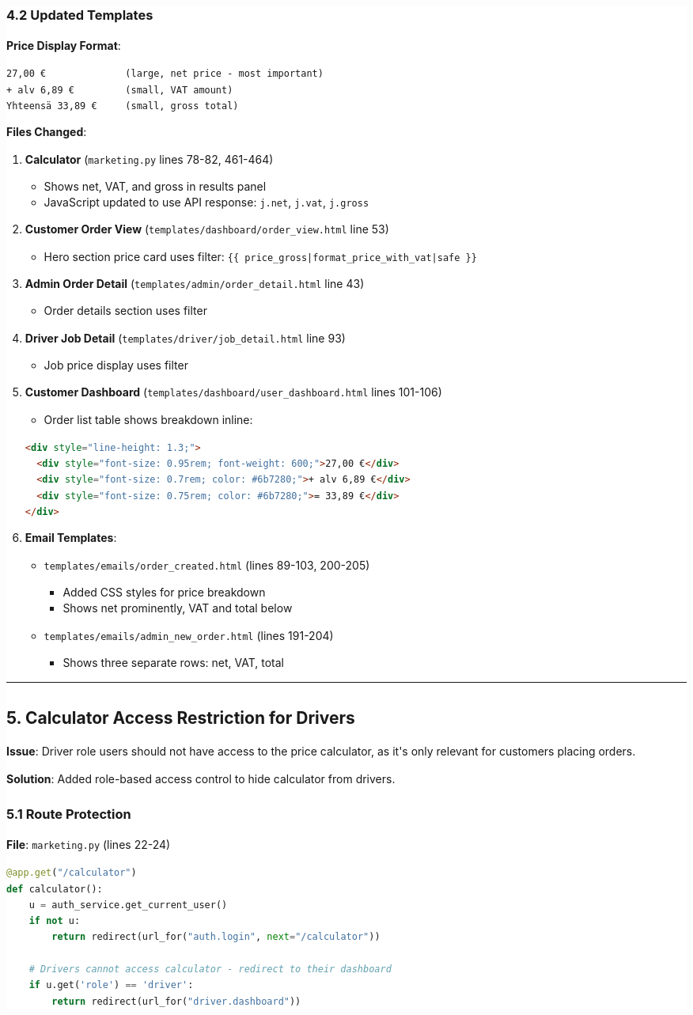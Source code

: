 ### 4.2 Updated Templates

**Price Display Format**:
```
27,00 €              (large, net price - most important)
+ alv 6,89 €         (small, VAT amount)
Yhteensä 33,89 €     (small, gross total)
```

**Files Changed**:

1. **Calculator** (`marketing.py` lines 78-82, 461-464)
   - Shows net, VAT, and gross in results panel
   - JavaScript updated to use API response: `j.net`, `j.vat`, `j.gross`

2. **Customer Order View** (`templates/dashboard/order_view.html` line 53)
   - Hero section price card uses filter: `{{ price_gross|format_price_with_vat|safe }}`

3. **Admin Order Detail** (`templates/admin/order_detail.html` line 43)
   - Order details section uses filter

4. **Driver Job Detail** (`templates/driver/job_detail.html` line 93)
   - Job price display uses filter

5. **Customer Dashboard** (`templates/dashboard/user_dashboard.html` lines 101-106)
   - Order list table shows breakdown inline:
   ```html
   <div style="line-height: 1.3;">
     <div style="font-size: 0.95rem; font-weight: 600;">27,00 €</div>
     <div style="font-size: 0.7rem; color: #6b7280;">+ alv 6,89 €</div>
     <div style="font-size: 0.75rem; color: #6b7280;">= 33,89 €</div>
   </div>
   ```

6. **Email Templates**:
   - `templates/emails/order_created.html` (lines 89-103, 200-205)
     - Added CSS styles for price breakdown
     - Shows net prominently, VAT and total below

   - `templates/emails/admin_new_order.html` (lines 191-204)
     - Shows three separate rows: net, VAT, total

---

## 5. Calculator Access Restriction for Drivers

**Issue**: Driver role users should not have access to the price calculator, as it's only relevant for customers placing orders.

**Solution**: Added role-based access control to hide calculator from drivers.

### 5.1 Route Protection

**File**: `marketing.py` (lines 22-24)

```python
@app.get("/calculator")
def calculator():
    u = auth_service.get_current_user()
    if not u:
        return redirect(url_for("auth.login", next="/calculator"))

    # Drivers cannot access calculator - redirect to their dashboard
    if u.get('role') == 'driver':
        return redirect(url_for("driver.dashboard"))
```
